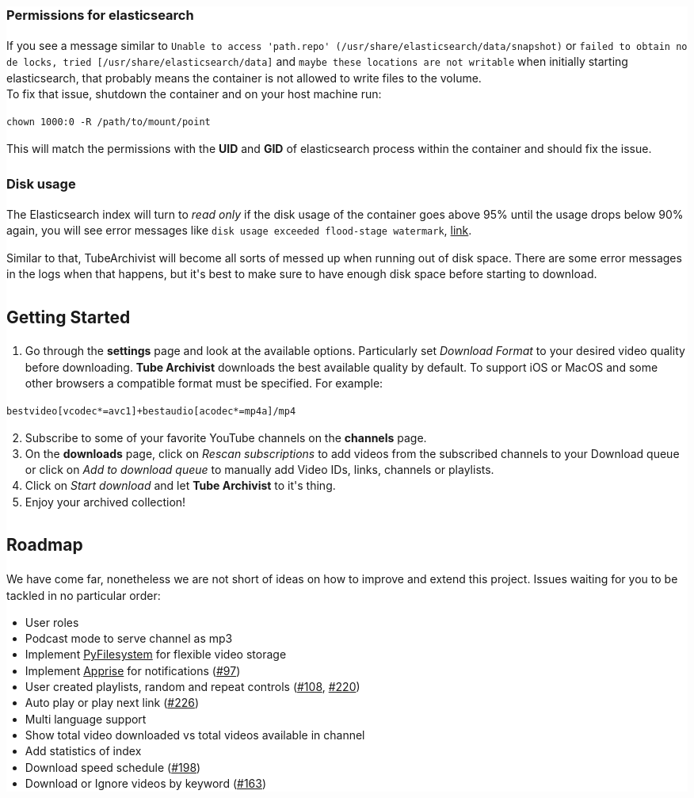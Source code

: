 ### [](https://github.com/tubearchivist/tubearchivist#permissions-for-elasticsearch)Permissions for elasticsearch

If you see a message similar to `Unable to access 'path.repo' (/usr/share/elasticsearch/data/snapshot)` or `failed to obtain node locks, tried [/usr/share/elasticsearch/data]` and `maybe these locations are not writable` when initially starting elasticsearch, that probably means the container is not allowed to write files to the volume.  
To fix that issue, shutdown the container and on your host machine run:

```
chown 1000:0 -R /path/to/mount/point
```

This will match the permissions with the **UID** and **GID** of elasticsearch process within the container and should fix the issue.

### [](https://github.com/tubearchivist/tubearchivist#disk-usage)Disk usage

The Elasticsearch index will turn to _read only_ if the disk usage of the container goes above 95% until the usage drops below 90% again, you will see error messages like `disk usage exceeded flood-stage watermark`, [link](https://github.com/tubearchivist/tubearchivist#disk-usage).

Similar to that, TubeArchivist will become all sorts of messed up when running out of disk space. There are some error messages in the logs when that happens, but it's best to make sure to have enough disk space before starting to download.

## [](https://github.com/tubearchivist/tubearchivist#getting-started)Getting Started

1.  Go through the **settings** page and look at the available options. Particularly set _Download Format_ to your desired video quality before downloading. **Tube Archivist** downloads the best available quality by default. To support iOS or MacOS and some other browsers a compatible format must be specified. For example:

```
bestvideo[vcodec*=avc1]+bestaudio[acodec*=mp4a]/mp4
```

2.  Subscribe to some of your favorite YouTube channels on the **channels** page.
3.  On the **downloads** page, click on _Rescan subscriptions_ to add videos from the subscribed channels to your Download queue or click on _Add to download queue_ to manually add Video IDs, links, channels or playlists.
4.  Click on _Start download_ and let **Tube Archivist** to it's thing.
5.  Enjoy your archived collection!

## [](https://github.com/tubearchivist/tubearchivist#roadmap)Roadmap

We have come far, nonetheless we are not short of ideas on how to improve and extend this project. Issues waiting for you to be tackled in no particular order:

-   User roles
-   Podcast mode to serve channel as mp3
-   Implement [PyFilesystem](https://github.com/PyFilesystem/pyfilesystem2) for flexible video storage
-   Implement [Apprise](https://github.com/caronc/apprise) for notifications ([#97](https://github.com/tubearchivist/tubearchivist/issues/97))
-   User created playlists, random and repeat controls ([#108](https://github.com/tubearchivist/tubearchivist/issues/108), [#220](https://github.com/tubearchivist/tubearchivist/issues/220))
-   Auto play or play next link ([#226](https://github.com/tubearchivist/tubearchivist/issues/226))
-   Multi language support
-   Show total video downloaded vs total videos available in channel
-   Add statistics of index
-   Download speed schedule ([#198](https://github.com/tubearchivist/tubearchivist/issues/198))
-   Download or Ignore videos by keyword ([#163](https://github.com/tubearchivist/tubearchivist/issues/163))